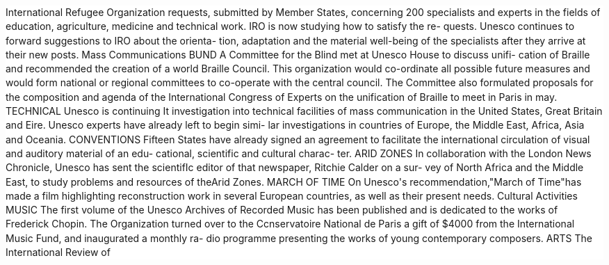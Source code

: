 International Refugee Organization
requests, submitted by Member States,
concerning 200 specialists and experts
in the fields of education, agriculture,
medicine and technical work. IRO is
now studying how to satisfy the re-
quests. Unesco continues to forward
suggestions to IRO about the orienta-
tion, adaptation and the material
well-being of the specialists after they
arrive at their new posts.
Mass
Communications
BUND A Committee for the Blind
met at Unesco House to discuss unifi-
cation of Braille and recommended the
creation of a world Braille Council.
This organization would co-ordinate all
possible future measures and would
form national or regional committees to
co-operate with the central council. The
Committee also formulated proposals
for the composition and agenda of the
International Congress of Experts on the
unification of Braille to meet in Paris in
may.
TECHNICAL Unesco is continuing
It investigation into
technical facilities of
mass communication in the United
States, Great Britain and Eire. Unesco
experts have already left to begin simi-
lar investigations in countries of
Europe, the Middle East, Africa, Asia
and Oceania.
CONVENTIONS Fifteen States
have already signed an agreement to
facilitate the international circulation of
visual and auditory material of an edu-
cational, scientific and cultural charac-
ter.
ARID ZONES In collaboration
with the London News Chronicle,
Unesco has sent the scientifIc editor of
that newspaper, Ritchie Calder on a sur-
vey of North Africa and the Middle East,
to study problems and resources of theArid Zones.
MARCH OF TIME On Unesco's
recommendation,"March of Time"has
made a film highlighting reconstruction
work in several European countries, as
well as their present needs.
Cultural Activities
MUSIC The first volume of the
Unesco Archives of Recorded Music
has been published and is dedicated to
the works of Frederick Chopin.
The Organization turned over to the
Ccnservatoire National de Paris a gift
of $4000 from the International Music
Fund, and inaugurated a monthly ra-
dio programme presenting the works
of young contemporary composers.
ARTS The International Review of